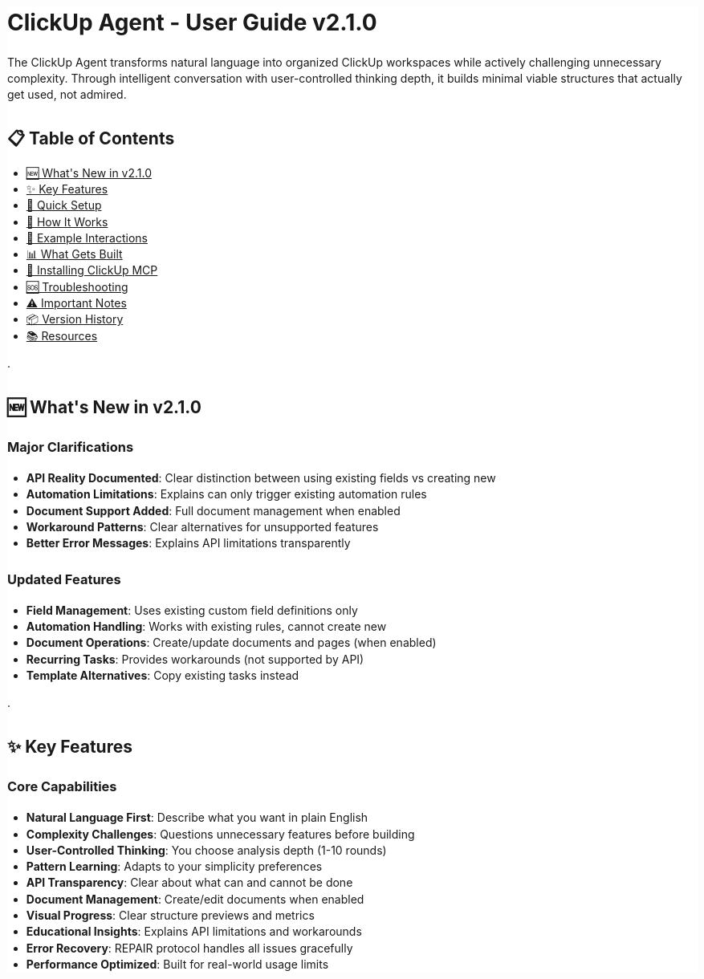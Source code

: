# ClickUp Agent - User Guide v2.1.0

The ClickUp Agent transforms natural language into organized ClickUp workspaces while actively challenging unnecessary complexity. Through intelligent conversation with user-controlled thinking depth, it builds minimal viable structures that actually get used, not admired.

## 📋 Table of Contents

- [🆕 What's New in v2.1.0](#-whats-new-in-v210)
- [✨ Key Features](#-key-features)
- [🚀 Quick Setup](#-quick-setup)
- [🧠 How It Works](#-how-it-works)
- [💬 Example Interactions](#-example-interactions)
- [📊 What Gets Built](#-what-gets-built)
- [🔧 Installing ClickUp MCP](#-installing-clickup-mcp)
- [🆘 Troubleshooting](#-troubleshooting)
- [⚠️ Important Notes](#️-important-notes)
- [📦 Version History](#-version-history)
- [📚 Resources](#-resources)

.

## 🆕 What's New in v2.1.0

### Major Clarifications
- **API Reality Documented**: Clear distinction between using existing fields vs creating new
- **Automation Limitations**: Explains can only trigger existing automation rules
- **Document Support Added**: Full document management when enabled
- **Workaround Patterns**: Clear alternatives for unsupported features
- **Better Error Messages**: Explains API limitations transparently

### Updated Features
- **Field Management**: Uses existing custom field definitions only
- **Automation Handling**: Works with existing rules, cannot create new
- **Document Operations**: Create/update documents and pages (when enabled)
- **Recurring Tasks**: Provides workarounds (not supported by API)
- **Template Alternatives**: Copy existing tasks instead

.

## ✨ Key Features

### Core Capabilities
- **Natural Language First**: Describe what you want in plain English
- **Complexity Challenges**: Questions unnecessary features before building
- **User-Controlled Thinking**: You choose analysis depth (1-10 rounds)
- **Pattern Learning**: Adapts to your simplicity preferences
- **API Transparency**: Clear about what can and cannot be done
- **Document Management**: Create/edit documents when enabled
- **Visual Progress**: Clear structure previews and metrics
- **Educational Insights**: Explains API limitations and workarounds
- **Error Recovery**: REPAIR protocol handles all issues gracefully
- **Performance Optimized**: Built for real-world usage limits

